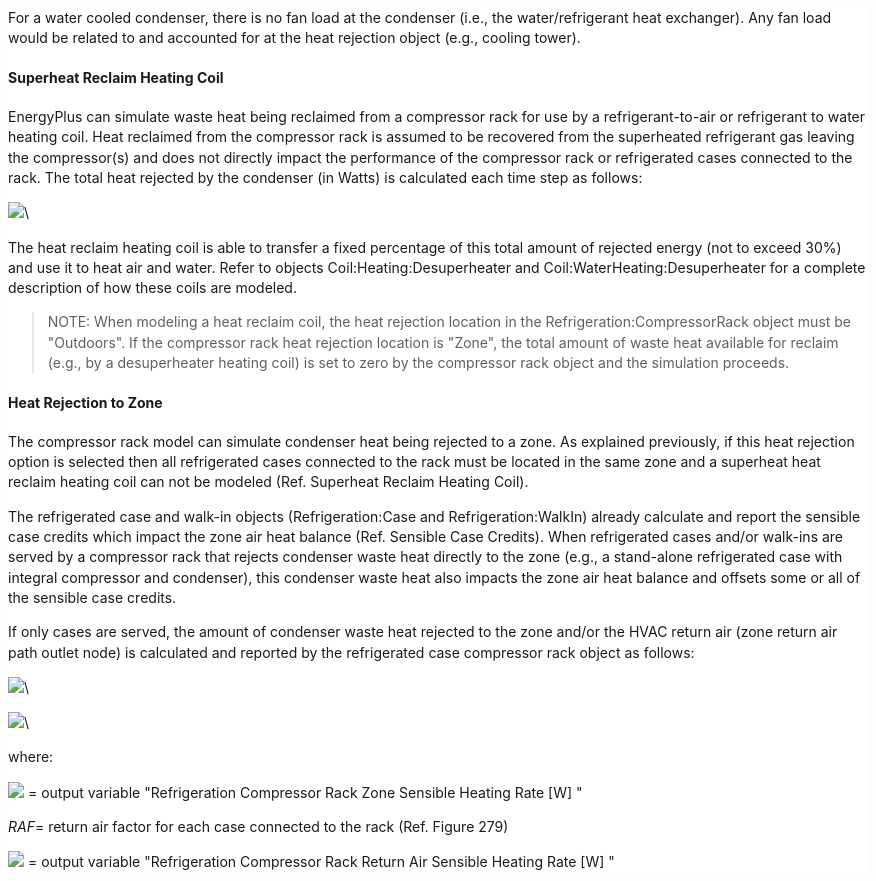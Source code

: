 For a water cooled condenser, there is no fan load at the condenser (i.e., the  water/refrigerant heat exchanger). Any fan load would be related to and accounted for at the heat rejection object (e.g., cooling tower).

#### Superheat Reclaim Heating Coil

EnergyPlus can simulate waste heat being reclaimed from a compressor rack for use by a refrigerant-to-air or refrigerant to water heating coil. Heat reclaimed from the compressor rack is assumed to be recovered from the superheated refrigerant gas leaving the compressor(s) and does not directly impact the performance of the compressor rack or refrigerated cases connected to the rack. The total heat rejected by the condenser (in Watts) is calculated each time step as follows:

![](media/image5719.png)\


The heat reclaim heating coil is able to transfer a fixed percentage of this total amount of rejected energy (not to exceed 30%) and use it to heat air and water. Refer to objects Coil:Heating:Desuperheater and Coil:WaterHeating:Desuperheater for a complete description of how these coils are modeled.

> NOTE: When modeling a heat reclaim coil, the heat rejection location in the Refrigeration:CompressorRack object must be "Outdoors". If the compressor rack heat rejection location is "Zone", the total amount of waste heat available for reclaim (e.g., by a desuperheater heating coil) is set to zero by the compressor rack object and the simulation proceeds.

#### Heat Rejection to Zone

The compressor rack model can simulate condenser heat being rejected to a zone. As explained previously, if this heat rejection option is selected then all refrigerated cases connected to the rack must be located in the same zone and a superheat heat reclaim heating coil can not be modeled (Ref. Superheat Reclaim Heating Coil).

The refrigerated case and walk-in objects (Refrigeration:Case and Refrigeration:WalkIn) already calculate and report the sensible case credits which impact the zone air heat balance (Ref. Sensible Case Credits). When refrigerated cases and/or walk-ins are served by a compressor rack that rejects condenser waste heat directly to the zone (e.g., a stand-alone refrigerated case with integral compressor and condenser), this condenser waste heat also impacts the zone air heat balance and offsets some or all of the sensible case credits.

If only cases are served, the amount of condenser waste heat rejected to the zone and/or the HVAC return air (zone return air path outlet node) is calculated and reported by the refrigerated case compressor rack object as follows:

![](media/image5720.png)\


![](media/image5721.png)\


where:

![](media/image5722.png) = output variable "Refrigeration Compressor Rack Zone Sensible Heating Rate [W] "

*RAF*= return air factor for each case connected to the rack (Ref. Figure 279)

![](media/image5723.png) = output variable "Refrigeration Compressor Rack Return Air Sensible Heating Rate [W] "
